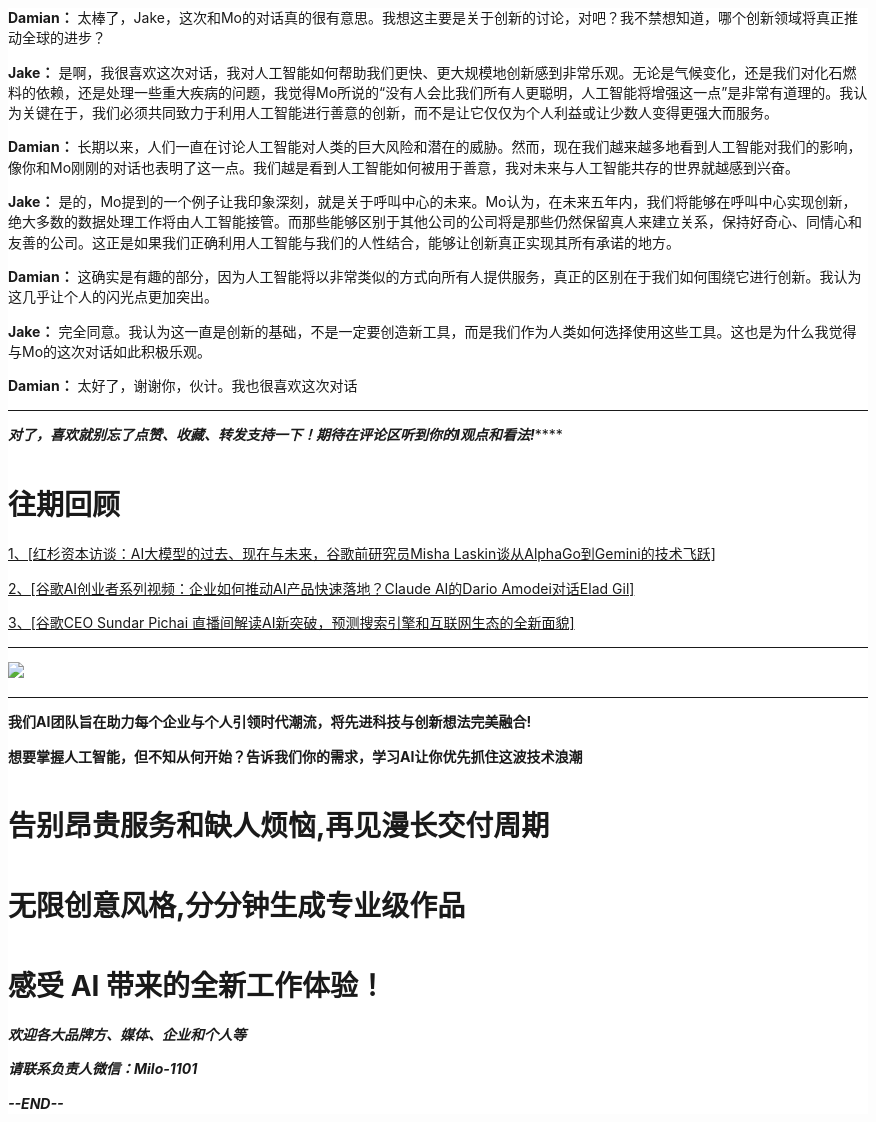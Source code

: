 **Damian：** 太棒了，Jake，这次和Mo的对话真的很有意思。我想这主要是关于创新的讨论，对吧？我不禁想知道，哪个创新领域将真正推动全球的进步？

**Jake：**
是啊，我很喜欢这次对话，我对人工智能如何帮助我们更快、更大规模地创新感到非常乐观。无论是气候变化，还是我们对化石燃料的依赖，还是处理一些重大疾病的问题，我觉得Mo所说的“没有人会比我们所有人更聪明，人工智能将增强这一点”是非常有道理的。我认为关键在于，我们必须共同致力于利用人工智能进行善意的创新，而不是让它仅仅为个人利益或让少数人变得更强大而服务。

**Damian：**
长期以来，人们一直在讨论人工智能对人类的巨大风险和潜在的威胁。然而，现在我们越来越多地看到人工智能对我们的影响，像你和Mo刚刚的对话也表明了这一点。我们越是看到人工智能如何被用于善意，我对未来与人工智能共存的世界就越感到兴奋。

**Jake：**
是的，Mo提到的一个例子让我印象深刻，就是关于呼叫中心的未来。Mo认为，在未来五年内，我们将能够在呼叫中心实现创新，绝大多数的数据处理工作将由人工智能接管。而那些能够区别于其他公司的公司将是那些仍然保留真人来建立关系，保持好奇心、同情心和友善的公司。这正是如果我们正确利用人工智能与我们的人性结合，能够让创新真正实现其所有承诺的地方。

**Damian：**
这确实是有趣的部分，因为人工智能将以非常类似的方式向所有人提供服务，真正的区别在于我们如何围绕它进行创新。我认为这几乎让个人的闪光点更加突出。

**Jake：**
完全同意。我认为这一直是创新的基础，不是一定要创造新工具，而是我们作为人类如何选择使用这些工具。这也是为什么我觉得与Mo的这次对话如此积极乐观。

**Damian：** 太好了，谢谢你，伙计。我也很喜欢这次对话

* * *

 _**对了，喜欢就别忘了点赞、收藏、转发支持一下！期待在评论区听到你的I观点和看法!**_****

# 往期回顾

[1、[红杉资本访谈：AI大模型的过去、现在与未来，谷歌前研究员Misha
Laskin谈从AlphaGo到Gemini的技术飞跃]](https://mp.weixin.qq.com/s?__biz=Mzg5NTc4ODkzOA==&mid=2247491974&idx=1&sn=a509968e23a6acee6b86cb610a4eac08&chksm=c0085363f77fda755ed76f1a7dec59e7c73c5a87166b8e064ea3a882d21ca838e355638778e6&scene=21#wechat_redirect)

[2、[谷歌AI创业者系列视频：企业如何推动AI产品快速落地？Claude AI的Dario Amodei对话Elad
Gil]](https://mp.weixin.qq.com/s?__biz=Mzg5NTc4ODkzOA==&mid=2247491628&idx=1&sn=d6dec3bc98209c9d9ba99cbaff83b197&chksm=c00852c9f77fdbdfbece8df60cdfdff7d8402c4a2c6b2c0b9b4980871049f4fc6b50faae41fb&scene=21#wechat_redirect)

[3、[谷歌CEO Sundar Pichai
直播间解读AI新突破，预测搜索引擎和互联网生态的全新面貌]](https://mp.weixin.qq.com/s?__biz=Mzg5NTc4ODkzOA==&mid=2247490504&idx=1&sn=4c254b921d26759f7e380a851eccb15b&chksm=c00ba92df77c203b27268a805b5ed034bbcadef692b6ee47ef8a84e0b034dcb4d590d03a4ea5&scene=21#wechat_redirect)

* * *

![](https://mmbiz.qpic.cn/mmbiz_png/iaqv2tagPYAhtRhTOjz2QwH4dIlC3YUcYbaicMEwjqQqh06Yhdd7EH3r9wiaMRArLz0a6Zhx6uiaUD7hguPfbY0nAg/640?wx_fmt=png&from=appmsg)

****

**我们AI团队旨在助力每个企业与个人引领时代潮流，将先进科技与创新想法完美融合!**

**想要掌握人工智能，但不知从何开始？告诉我们你的需求，学习AI让你优先抓住这波技术浪潮**

#  告别昂贵服务和缺人烦恼,再见漫长交付周期

# 无限创意风格,分分钟生成专业级作品

# 感受 AI 带来的全新工作体验！

 _**欢迎各大品牌方、媒体、企业和个人等**_

 _**请联系负责人微信：Milo-1101**_

 _**\--END--**_

